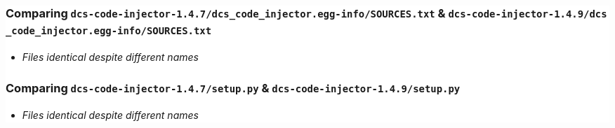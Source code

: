 ### Comparing `dcs-code-injector-1.4.7/dcs_code_injector.egg-info/SOURCES.txt` & `dcs-code-injector-1.4.9/dcs_code_injector.egg-info/SOURCES.txt`

 * *Files identical despite different names*

### Comparing `dcs-code-injector-1.4.7/setup.py` & `dcs-code-injector-1.4.9/setup.py`

 * *Files identical despite different names*

